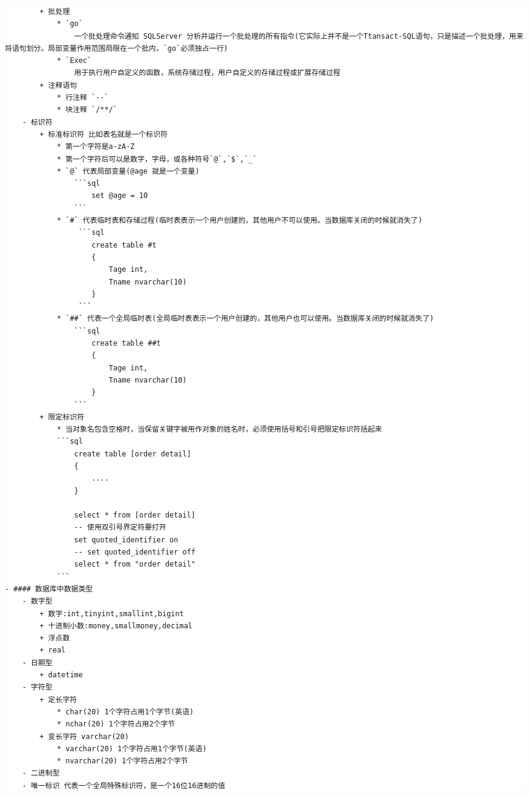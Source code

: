             + 批处理
                * `go`
                    一个批处理命令通知 SQLServer 分析并运行一个批处理的所有指令(它实际上并不是一个Ttansact-SQL语句，只是描述一个批处理，用来将语句划分。局部变量作用范围局限在一个批内，`go`必须独占一行)
                * `Exec`
                    用于执行用户自定义的函数，系统存储过程，用户自定义的存储过程或扩展存储过程
            + 注释语句
                * 行注释 `--`
                * 块注释 `/**/`
        - 标识符
            + 标准标识符 比如表名就是一个标识符
                * 第一个字符是a-zA-Z
                * 第一个字符后可以是数字，字母，或各种符号`@`,`$`,`_`
                * `@` 代表局部变量(@age 就是一个变量)  
                    ```sql
                        set @age = 10
                    ```
                * `#` 代表临时表和存储过程(临时表表示一个用户创建的，其他用户不可以使用。当数据库关闭的时候就消失了)
                     ```sql
                        create table #t
                        {
                            Tage int,
                            Tname nvarchar(10)
                        }
                     ```
                * `##` 代表一个全局临时表(全局临时表表示一个用户创建的，其他用户也可以使用。当数据库关闭的时候就消失了)
                    ```sql
                        create table ##t
                        {
                            Tage int,
                            Tname nvarchar(10)
                        }
                    ```
            + 限定标识符 
                * 当对象名包含空格时，当保留关键字被用作对象的姓名时，必须使用括号和引号把限定标识符括起来
                ```sql
                    create table [order detail]
                    {
                        ....
                    }

                    select * from [order detail]
                    -- 使用双引号界定符要打开
                    set quoted_identifier on
                    -- set quoted_identifier off
                    select * from "order detail"
                ```
    - #### 数据库中数据类型
        - 数字型
            + 数字:int,tinyint,smallint,bigint
            + 十进制小数:money,smallmoney,decimal
            + 浮点数
            + real
        - 日期型
            + datetime
        - 字符型
            + 定长字符 
                * char(20) 1个字符占用1个字节(英语)
                * nchar(20) 1个字符占用2个字节
            + 变长字符 varchar(20)
                * varchar(20) 1个字符占用1个字节(英语)
                * nvarchar(20) 1个字符占用2个字节
        - 二进制型
        - 唯一标识 代表一个全局特殊标识符，是一个16位16进制的值